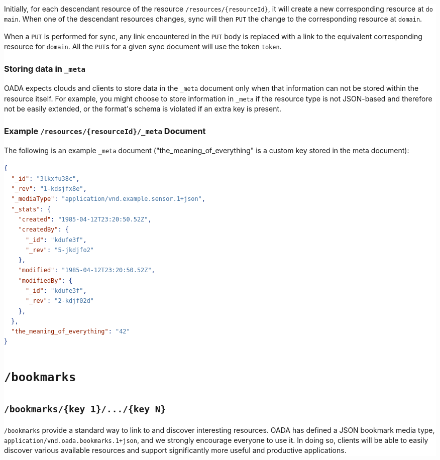 Initially, for each descendant resource of the resource `/resources/{resourceId}`,
it will create a new corresponding resource at `domain`.
When one of the descendant resources changes,
sync will then `PUT` the change to the corresponding resource at `domain`.

When a `PUT` is performed for sync,
any link encountered in the `PUT` body is replaced with a link to the equivalent corresponding resource for `domain`.
All the `PUT`s for a given sync document will use the token `token`.

### Storing data in `_meta`

OADA expects clouds and clients to store data in the `_meta` document only when
that information can not be stored within the resource itself. For example, you might
choose to store information in `_meta` if the resource type is not JSON-based and therefore
not be easily extended, or the format's schema is violated if an extra key is present.

### Example `/resources/{resourceId}/_meta` Document

The following is an example `_meta` document ("the_meaning_of_everything" is a custom
key stored in the meta document):

```json
{
  "_id": "3lkxfu38c",
  "_rev": "1-kdsjfx8e",
  "_mediaType": "application/vnd.example.sensor.1+json",
  "_stats": {
    "created": "1985-04-12T23:20:50.52Z",
    "createdBy": {
      "_id": "kdufe3f",
      "_rev": "5-jkdjfo2"
    },
    "modified": "1985-04-12T23:20:50.52Z",
    "modifiedBy": {
      "_id": "kdufe3f",
      "_rev": "2-kdjf02d"
    },
  },
  "the_meaning_of_everything": "42"
}
```

# `/bookmarks`

## `/bookmarks/{key 1}/.../{key N}`

`/bookmarks` provide a standard way to link to and discover interesting
resources. OADA has defined a JSON bookmark media type,
`application/vnd.oada.bookmarks.1+json`, and we strongly encourage everyone to
use it. In doing so, clients will be able to easily discover various available
resources and support significantly more useful and productive
applications.
